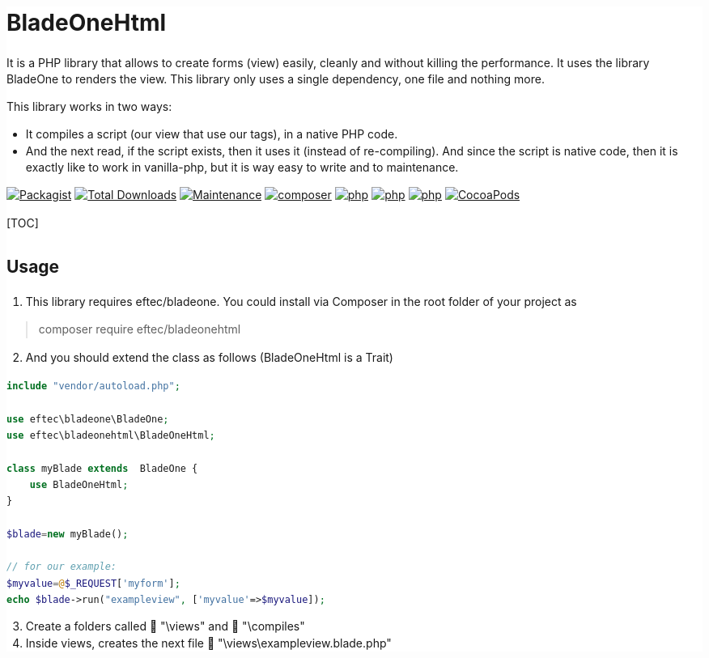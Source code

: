# BladeOneHtml
It is a PHP library that allows to create forms (view) easily, cleanly and without killing the performance.   It uses the library BladeOne to renders the view. This library only uses a single dependency, one file and nothing more.

This library works in two ways:

* It compiles a script (our view that use our tags), in a native PHP code.
* And the next read, if the script exists, then it uses it (instead of re-compiling). And since the script is native code, then it is exactly like to work in vanilla-php,
but it is way easy to write and to maintenance.



[![Packagist](https://img.shields.io/packagist/v/eftec/bladeonehtml.svg)](https://packagist.org/packages/eftec/bladeonehtml)
[![Total Downloads](https://poser.pugx.org/eftec/bladeonehtml/downloads)](https://packagist.org/packages/eftec/bladeonehtml)
[![Maintenance](https://img.shields.io/maintenance/yes/2023.svg)]()
[![composer](https://img.shields.io/badge/composer-%3E1.6-blue.svg)]()
[![php](https://img.shields.io/badge/php-7.2-green.svg)]()
[![php](https://img.shields.io/badge/php-8.0-green.svg)]()
[![php](https://img.shields.io/badge/php-8.1-green.svg)]()
[![CocoaPods](https://img.shields.io/badge/docs-71%25-yellow.svg)]()

[TOC]


## Usage

1. This library requires eftec/bladeone. You could install via Composer in the root folder of your project as

> composer require eftec/bladeonehtml

2. And you should extend the class as follows (BladeOneHtml is a Trait)

```php
include "vendor/autoload.php";

use eftec\bladeone\BladeOne;
use eftec\bladeonehtml\BladeOneHtml;

class myBlade extends  BladeOne {
    use BladeOneHtml;
}

$blade=new myBlade();

// for our example:
$myvalue=@$_REQUEST['myform'];
echo $blade->run("exampleview", ['myvalue'=>$myvalue]);
```

3. Create a folders called  📁 "\views" and 📁 "\compiles"
4. Inside views, creates the next file 📄  "\views\exampleview.blade.php"
